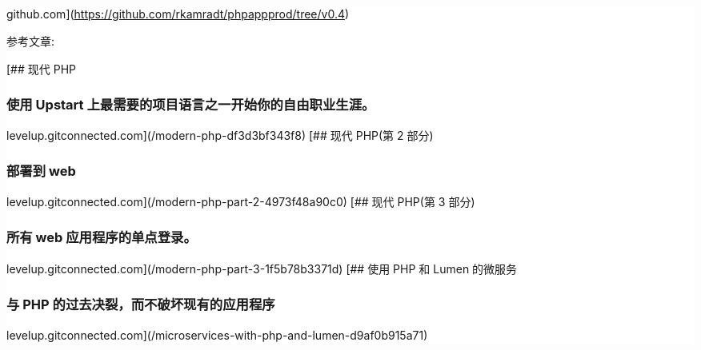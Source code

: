 github.com](https://github.com/rkamradt/phpappprod/tree/v0.4) 

参考文章:

[](/modern-php-df3d3bf343f8) [## 现代 PHP

### 使用 Upstart 上最需要的项目语言之一开始你的自由职业生涯。

levelup.gitconnected.com](/modern-php-df3d3bf343f8) [](/modern-php-part-2-4973f48a90c0) [## 现代 PHP(第 2 部分)

### 部署到 web

levelup.gitconnected.com](/modern-php-part-2-4973f48a90c0) [](/modern-php-part-3-1f5b78b3371d) [## 现代 PHP(第 3 部分)

### 所有 web 应用程序的单点登录。

levelup.gitconnected.com](/modern-php-part-3-1f5b78b3371d) [](/microservices-with-php-and-lumen-d9af0b915a71) [## 使用 PHP 和 Lumen 的微服务

### 与 PHP 的过去决裂，而不破坏现有的应用程序

levelup.gitconnected.com](/microservices-with-php-and-lumen-d9af0b915a71)